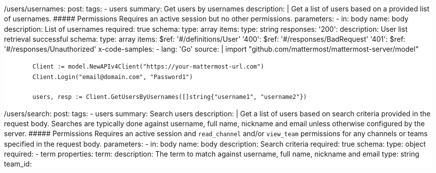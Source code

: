   /users/usernames:
    post:
      tags:
        - users
      summary: Get users by usernames
      description: |
        Get a list of users based on a provided list of usernames.
        ##### Permissions
        Requires an active session but no other permissions.
      parameters:
        - in: body
          name: body
          description: List of usernames
          required: true
          schema:
            type: array
            items:
              type: string
      responses:
        '200':
          description: User list retrieval successful
          schema:
            type: array
            items:
              $ref: '#/definitions/User'
        '400':
          $ref: '#/responses/BadRequest'
        '401':
          $ref: '#/responses/Unauthorized'
      x-code-samples:
        - lang: 'Go'
          source: |
            import "github.com/mattermost/mattermost-server/model"

            Client := model.NewAPIv4Client("https://your-mattermost-url.com")
            Client.Login("email@domain.com", "Password1")

            users, resp := Client.GetUsersByUsernames([]string{"username1", "username2"})

  /users/search:
    post:
      tags:
        - users
      summary: Search users
      description: |
        Get a list of users based on search criteria provided in the request body. Searches are typically done against username, full name, nickname and email unless otherwise configured by the server.
        ##### Permissions
        Requires an active session and `read_channel` and/or `view_team` permissions for any channels or teams specified in the request body.
      parameters:
        - in: body
          name: body
          description: Search criteria
          required: true
          schema:
            type: object
            required:
              - term
            properties:
              term:
                description: The term to match against username, full name, nickname and email
                type: string
              team_id: